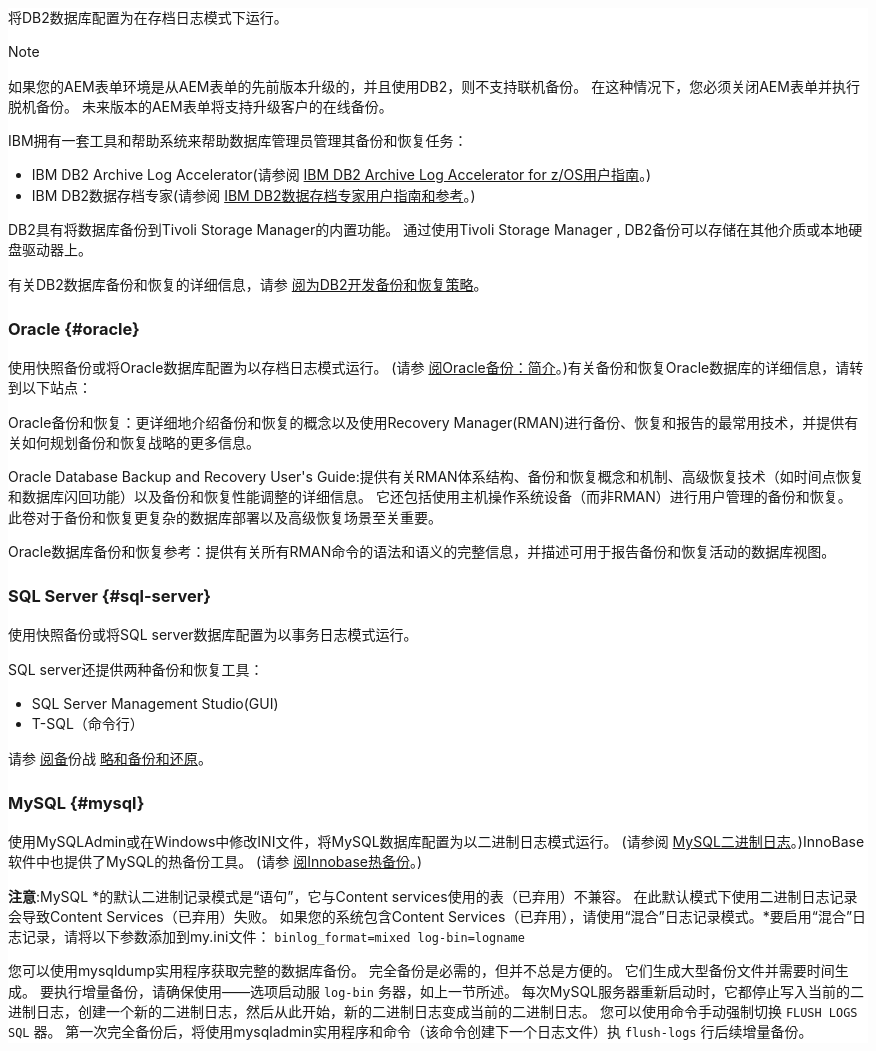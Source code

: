 将DB2数据库配置为在存档日志模式下运行。

>[!NOTE]
>
>如果您的AEM表单环境是从AEM表单的先前版本升级的，并且使用DB2，则不支持联机备份。 在这种情况下，您必须关闭AEM表单并执行脱机备份。 未来版本的AEM表单将支持升级客户的在线备份。

IBM拥有一套工具和帮助系统来帮助数据库管理员管理其备份和恢复任务：

* IBM DB2 Archive Log Accelerator(请参阅 [IBM DB2 Archive Log Accelerator for z/OS用户指南](https://publib.boulder.ibm.com/infocenter/dzichelp/v2r2/topic/com.ibm.db2tools.alc.doc.ug/alcugb20.pdf?noframes=true)。)
* IBM DB2数据存档专家(请参阅 [IBM DB2数据存档专家用户指南和参考](https://publib.boulder.ibm.com/infocenter/mptoolic/v1r0/topic/com.ibm.db2tools.aeu.doc.ug/ahxugb13.pdf?noframes=true)。)

DB2具有将数据库备份到Tivoli Storage Manager的内置功能。 通过使用Tivoli Storage Manager , DB2备份可以存储在其他介质或本地硬盘驱动器上。

有关DB2数据库备份和恢复的详细信息，请参 [阅为DB2开发备份和恢复策略](https://publib.boulder.ibm.com/infocenter/db2luw/v9/index.jsp?topic=/com.ibm.db2.udb.admin.doc/doc/c0005945.htm)。

### Oracle {#oracle}

使用快照备份或将Oracle数据库配置为以存档日志模式运行。 (请参 [阅Oracle备份：简介](https://www.databasedesign-resource.com/oracle-backup.md)。)有关备份和恢复Oracle数据库的详细信息，请转到以下站点：

[](https://www.oracle.com/technetwork/database/features/availability/br-overview-097160.html) Oracle备份和恢复：更详细地介绍备份和恢复的概念以及使用Recovery Manager(RMAN)进行备份、恢复和报告的最常用技术，并提供有关如何规划备份和恢复战略的更多信息。

[](https://download.oracle.com/docs/cd/E11882_01/backup.112/e10642.pdf) Oracle Database Backup and Recovery User&#39;s Guide:提供有关RMAN体系结构、备份和恢复概念和机制、高级恢复技术（如时间点恢复和数据库闪回功能）以及备份和恢复性能调整的详细信息。 它还包括使用主机操作系统设备（而非RMAN）进行用户管理的备份和恢复。 此卷对于备份和恢复更复杂的数据库部署以及高级恢复场景至关重要。

[](https://download.oracle.com/docs/cd/E11882_01/backup.112/e10643.pdf) Oracle数据库备份和恢复参考：提供有关所有RMAN命令的语法和语义的完整信息，并描述可用于报告备份和恢复活动的数据库视图。

### SQL Server {#sql-server}

使用快照备份或将SQL server数据库配置为以事务日志模式运行。

SQL server还提供两种备份和恢复工具：

* SQL Server Management Studio(GUI)
* T-SQL（命令行）

请参 [阅备](https://articles.techrepublic.com.com/5100-1035_61-1043671.md)份战 [略和备份和还原](https://msdn.microsoft.com/en-us/library/ms187048(v=SQL.90).aspx)。

### MySQL {#mysql}

使用MySQLAdmin或在Windows中修改INI文件，将MySQL数据库配置为以二进制日志模式运行。 (请参阅 [MySQL二进制日志](https://dev.mysql.com/doc/refman/5.1/en/binary-log.html)。)InnoBase软件中也提供了MySQL的热备份工具。 (请参 [阅Innobase热备份](https://www.innodb.com/hot-backup/features.md)。)

**注意**:MySQL *的默认二进制记录模式是“语句”，它与Content services使用的表（已弃用）不兼容。 在此默认模式下使用二进制日志记录会导致Content Services（已弃用）失败。 如果您的系统包含Content Services（已弃用），请使用“混合”日志记录模式。*要启用“混合”日志记录，请将以下参数添加到my.ini文件：
`binlog_format=mixed log-bin=logname`

您可以使用mysqldump实用程序获取完整的数据库备份。 完全备份是必需的，但并不总是方便的。 它们生成大型备份文件并需要时间生成。 要执行增量备份，请确保使用——选项启动服 `log-bin` 务器，如上一节所述。 每次MySQL服务器重新启动时，它都停止写入当前的二进制日志，创建一个新的二进制日志，然后从此开始，新的二进制日志变成当前的二进制日志。 您可以使用命令手动强制切换 `FLUSH LOGS SQL` 器。 第一次完全备份后，将使用mysqladmin实用程序和命令（该命令创建下一个日志文件）执 `flush-logs` 行后续增量备份。
